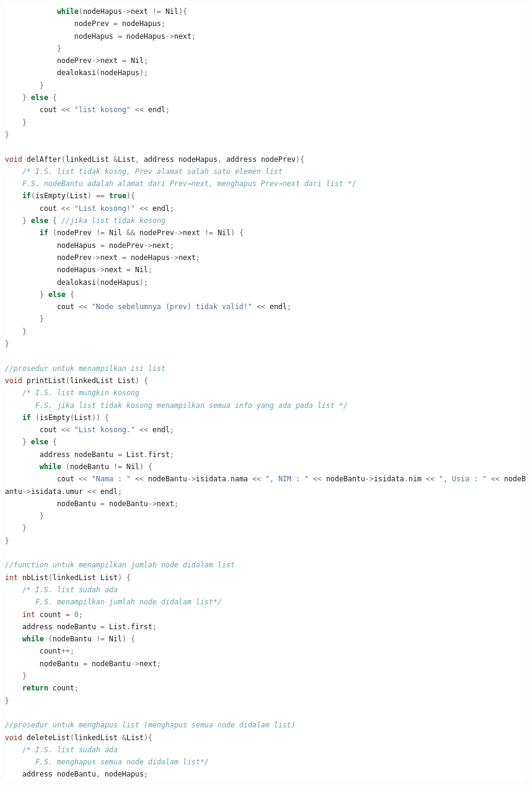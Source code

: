 ```C++
            while(nodeHapus->next != Nil){
                nodePrev = nodeHapus; 
                nodeHapus = nodeHapus->next;
            }
            nodePrev->next = Nil; 
            dealokasi(nodeHapus);
        }
    } else {
        cout << "list kosong" << endl;
    }
}

void delAfter(linkedList &List, address nodeHapus, address nodePrev){
    /* I.S. list tidak kosng, Prev alamat salah satu elemen list
    F.S. nodeBantu adalah alamat dari Prev→next, menghapus Prev→next dari list */
    if(isEmpty(List) == true){
        cout << "List kosong!" << endl;
    } else { //jika list tidak kosong
        if (nodePrev != Nil && nodePrev->next != Nil) { 
            nodeHapus = nodePrev->next;       
            nodePrev->next = nodeHapus->next;  
            nodeHapus->next = Nil;         
            dealokasi(nodeHapus);
        } else {
            cout << "Node sebelumnya (prev) tidak valid!" << endl;
        }
    }
}

//prosedur untuk menampilkan isi list
void printList(linkedList List) {
    /* I.S. list mungkin kosong
       F.S. jika list tidak kosong menampilkan semua info yang ada pada list */
    if (isEmpty(List)) {
        cout << "List kosong." << endl;
    } else {
        address nodeBantu = List.first;
        while (nodeBantu != Nil) { 
            cout << "Nama : " << nodeBantu->isidata.nama << ", NIM : " << nodeBantu->isidata.nim << ", Usia : " << nodeBantu->isidata.umur << endl;
            nodeBantu = nodeBantu->next;
        }
    }
}

//function untuk menampilkan jumlah node didalam list
int nbList(linkedList List) {
    /* I.S. list sudah ada
       F.S. menampilkan jumlah node didalam list*/
    int count = 0;
    address nodeBantu = List.first;
    while (nodeBantu != Nil) {
        count++;
        nodeBantu = nodeBantu->next; 
    }
    return count;
}

//prosedur untuk menghapus list (menghapus semua node didalam list)
void deleteList(linkedList &List){
    /* I.S. list sudah ada
       F.S. menghapus semua node didalam list*/
    address nodeBantu, nodeHapus;
```
